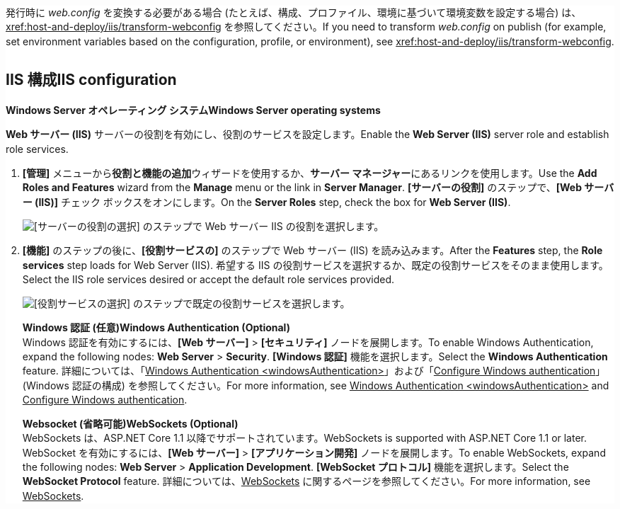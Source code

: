 <span data-ttu-id="468b9-224">発行時に *web.config* を変換する必要がある場合 (たとえば、構成、プロファイル、環境に基づいて環境変数を設定する場合) は、<xref:host-and-deploy/iis/transform-webconfig> を参照してください。</span><span class="sxs-lookup"><span data-stu-id="468b9-224">If you need to transform *web.config* on publish (for example, set environment variables based on the configuration, profile, or environment), see <xref:host-and-deploy/iis/transform-webconfig>.</span></span>

## <a name="iis-configuration"></a><span data-ttu-id="468b9-225">IIS 構成</span><span class="sxs-lookup"><span data-stu-id="468b9-225">IIS configuration</span></span>

<span data-ttu-id="468b9-226">**Windows Server オペレーティング システム**</span><span class="sxs-lookup"><span data-stu-id="468b9-226">**Windows Server operating systems**</span></span>

<span data-ttu-id="468b9-227">**Web サーバー (IIS)** サーバーの役割を有効にし、役割のサービスを設定します。</span><span class="sxs-lookup"><span data-stu-id="468b9-227">Enable the **Web Server (IIS)** server role and establish role services.</span></span>

1. <span data-ttu-id="468b9-228">**[管理]** メニューから**役割と機能の追加**ウィザードを使用するか、**サーバー マネージャー**にあるリンクを使用します。</span><span class="sxs-lookup"><span data-stu-id="468b9-228">Use the **Add Roles and Features** wizard from the **Manage** menu or the link in **Server Manager**.</span></span> <span data-ttu-id="468b9-229">**[サーバーの役割]** のステップで、**[Web サーバー (IIS)]** チェック ボックスをオンにします。</span><span class="sxs-lookup"><span data-stu-id="468b9-229">On the **Server Roles** step, check the box for **Web Server (IIS)**.</span></span>

   ![[サーバーの役割の選択] のステップで Web サーバー IIS の役割を選択します。](index/_static/server-roles-ws2016.png)

1. <span data-ttu-id="468b9-231">**[機能]** のステップの後に、**[役割サービスの]** のステップで Web サーバー (IIS) を読み込みます。</span><span class="sxs-lookup"><span data-stu-id="468b9-231">After the **Features** step, the **Role services** step loads for Web Server (IIS).</span></span> <span data-ttu-id="468b9-232">希望する IIS の役割サービスを選択するか、既定の役割サービスをそのまま使用します。</span><span class="sxs-lookup"><span data-stu-id="468b9-232">Select the IIS role services desired or accept the default role services provided.</span></span>

   ![[役割サービスの選択] のステップで既定の役割サービスを選択します。](index/_static/role-services-ws2016.png)

   <span data-ttu-id="468b9-234">**Windows 認証 (任意)**</span><span class="sxs-lookup"><span data-stu-id="468b9-234">**Windows Authentication (Optional)**</span></span>  
   <span data-ttu-id="468b9-235">Windows 認証を有効にするには、**[Web サーバー]** > **[セキュリティ]** ノードを展開します。</span><span class="sxs-lookup"><span data-stu-id="468b9-235">To enable Windows Authentication, expand the following nodes: **Web Server** > **Security**.</span></span> <span data-ttu-id="468b9-236">**[Windows 認証]** 機能を選択します。</span><span class="sxs-lookup"><span data-stu-id="468b9-236">Select the **Windows Authentication** feature.</span></span> <span data-ttu-id="468b9-237">詳細については、「[Windows Authentication \<windowsAuthentication>](/iis/configuration/system.webServer/security/authentication/windowsAuthentication/)」および「[Configure Windows authentication](xref:security/authentication/windowsauth)」(Windows 認証の構成) を参照してください。</span><span class="sxs-lookup"><span data-stu-id="468b9-237">For more information, see [Windows Authentication \<windowsAuthentication>](/iis/configuration/system.webServer/security/authentication/windowsAuthentication/) and [Configure Windows authentication](xref:security/authentication/windowsauth).</span></span>

   <span data-ttu-id="468b9-238">**Websocket (省略可能)**</span><span class="sxs-lookup"><span data-stu-id="468b9-238">**WebSockets (Optional)**</span></span>  
   <span data-ttu-id="468b9-239">WebSockets は、ASP.NET Core 1.1 以降でサポートされています。</span><span class="sxs-lookup"><span data-stu-id="468b9-239">WebSockets is supported with ASP.NET Core 1.1 or later.</span></span> <span data-ttu-id="468b9-240">WebSocket を有効にするには、**[Web サーバー]** > **[アプリケーション開発]** ノードを展開します。</span><span class="sxs-lookup"><span data-stu-id="468b9-240">To enable WebSockets, expand the following nodes: **Web Server** > **Application Development**.</span></span> <span data-ttu-id="468b9-241">**[WebSocket プロトコル]** 機能を選択します。</span><span class="sxs-lookup"><span data-stu-id="468b9-241">Select the **WebSocket Protocol** feature.</span></span> <span data-ttu-id="468b9-242">詳細については、[WebSockets](xref:fundamentals/websockets) に関するページを参照してください。</span><span class="sxs-lookup"><span data-stu-id="468b9-242">For more information, see [WebSockets](xref:fundamentals/websockets).</span></span>
